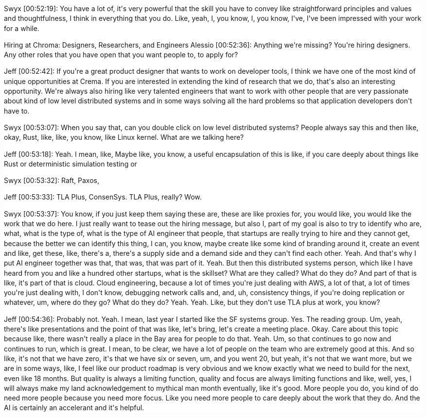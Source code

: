 Swyx [00:52:19]: You have a lot of, it's very powerful that the skill you have to convey like straightforward principles and values and thoughtfulness, I think in everything that you do. Like, yeah, I, you know, I, you know, I've, I've been impressed with your work for a while.

Hiring at Chroma: Designers, Researchers, and Engineers
Alessio [00:52:36]: Anything we're missing? You're hiring designers. Any other roles that you have open that you want people to, to apply for?

Jeff [00:52:42]: If you're a great product designer that wants to work on developer tools, I think we have one of the most kind of unique opportunities at Crema. If you are interested in extending the kind of research that we do, that's also an interesting opportunity. We're always also hiring like very talented engineers that want to work with other people that are very passionate about kind of low level distributed systems and in some ways solving all the hard problems so that application developers don't have to.

Swyx [00:53:07]: When you say that, can you double click on low level distributed systems? People always say this and then like, okay, Rust, like, like, you know, like Linux kernel. What are we talking here?

Jeff [00:53:18]: Yeah. I mean, like, Maybe like, you know, a useful encapsulation of this is like, if you care deeply about things like Rust or deterministic simulation testing or

Swyx [00:53:32]: Raft, Paxos,

Jeff [00:53:33]: TLA Plus, ConsenSys. TLA Plus, really? Wow.

Swyx [00:53:37]: You know, if you just keep them saying these are, these are like proxies for, you would like, you would like the work that we do here. I just really want to tease out the hiring message, but also I, part of my goal is also to try to identify who are, what, what is the type of, what is the type of AI engineer that people, that startups are really trying to hire and they cannot get, because the better we can identify this thing, I can, you know, maybe create like some kind of branding around it, create an event and like, get these, like, there's a, there's a supply side and a demand side and they can't find each other. Yeah. And that's why I put AI engineer together was that, that was, that was part of it. Yeah. But then this distributed systems person, which like I have heard from you and like a hundred other startups, what is the skillset? What are they called? What do they do? And part of that is like, it's part of that is cloud. Cloud engineering, because a lot of times you're just dealing with AWS, a lot of that, a lot of times you're just dealing with, I don't know, debugging network calls and, and, uh, consistency things, if you're doing replication or whatever, um, where do they go? What do they do? Yeah. Yeah. Like, but they don't use TLA plus at work, you know?

Jeff [00:54:36]: Probably not. Yeah. I mean, last year I started like the SF systems group. Yes. The reading group. Um, yeah, there's like presentations and the point of that was like, let's bring, let's create a meeting place. Okay. Care about this topic because like, there wasn't really a place in the Bay area for people to do that. Yeah. Um, so that continues to go now and continues to run, which is great. I mean, to be clear, we have a lot of people on the team who are extremely good at this. And so like, it's not that we have zero, it's that we have six or seven, um, and you went 20, but yeah, it's not that we want more, but we are in some ways, like, I feel like our product roadmap is very obvious and we know exactly what we need to build for the next, even like 18 months. But quality is always a limiting function, quality and focus are always limiting functions and like, well, yes, I will always make my land acknowledgement to mythical man month eventually, like it's good. More people you do, you kind of do need more people because you need more focus. Like you need more people to care deeply about the work that they do. And the AI is certainly an accelerant and it's helpful.
